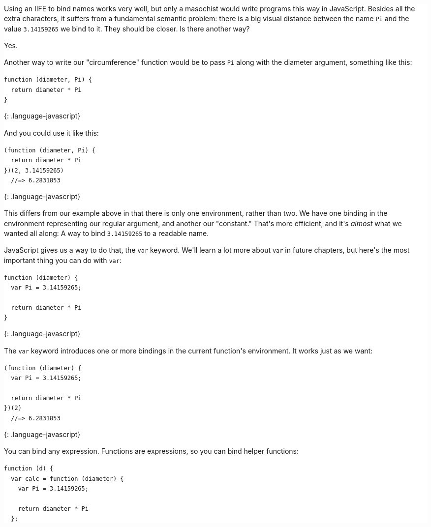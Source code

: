 Using an IIFE to bind names works very well, but only a masochist would write programs this way in JavaScript. Besides all the extra characters, it suffers from a fundamental semantic problem: there is a big visual distance between the name `Pi` and the value `3.14159265` we bind to it. They should be closer. Is there another way?

Yes.

Another way to write our "circumference" function would be to pass `Pi` along with the diameter argument, something like this:

    function (diameter, Pi) {
      return diameter * Pi
    }
{: .language-javascript}
    
And you could use it like this:

    (function (diameter, Pi) {
      return diameter * Pi
    })(2, 3.14159265)
      //=> 6.2831853
{: .language-javascript}
      
This differs from our example above in that there is only one environment, rather than two. We have one binding in the environment representing our regular argument, and another our "constant." That's more efficient, and it's *almost* what we wanted all along: A way to bind `3.14159265` to a readable name.

JavaScript gives us a way to do that, the `var` keyword. We'll learn a lot more about `var` in future chapters, but here's the most important thing you can do with `var`:

    function (diameter) {
      var Pi = 3.14159265;
      
      return diameter * Pi
    }
{: .language-javascript}

The `var` keyword introduces one or more bindings in the current function's environment. It works just as we want:

    (function (diameter) {
      var Pi = 3.14159265;
      
      return diameter * Pi
    })(2)
      //=> 6.2831853
{: .language-javascript}
      
You can bind any expression. Functions are expressions, so you can bind helper functions:

    function (d) {
      var calc = function (diameter) {
        var Pi = 3.14159265;
      
        return diameter * Pi
      };
      